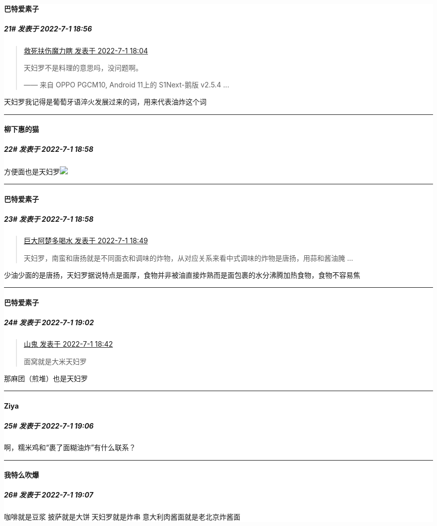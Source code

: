 ####  巴特爱素子  
##### 21#       发表于 2022-7-1 18:56

<blockquote><a href="httphttps://bbs.saraba1st.com/2b/forum.php?mod=redirect&amp;goto=findpost&amp;pid=56487974&amp;ptid=2078885" target="_blank">救死扶伤魔力瞎 发表于 2022-7-1 18:04</a>

天妇罗不是料理的意思吗，没问题啊。

—— 来自 OPPO PGCM10, Android 11上的 S1Next-鹅版 v2.5.4 ...</blockquote>
天妇罗我记得是葡萄牙语淬火发展过来的词，用来代表油炸这个词

*****

####  柳下惠的猫  
##### 22#       发表于 2022-7-1 18:58

方便面也是天妇罗<img src="https://static.saraba1st.com/image/smiley/animal2017/008.png" referrerpolicy="no-referrer">

*****

####  巴特爱素子  
##### 23#       发表于 2022-7-1 18:58

<blockquote><a href="httphttps://bbs.saraba1st.com/2b/forum.php?mod=redirect&amp;goto=findpost&amp;pid=56488486&amp;ptid=2078885" target="_blank">巨大阿楚多喝水 发表于 2022-7-1 18:49</a>

天妇罗，南蛮和唐扬就是不同面衣和调味的炸物，从对应关系来看中式调味的炸物是唐扬，用蒜和酱油腌 ...</blockquote>
少油少面的是唐扬，天妇罗据说特点是面厚，食物并非被油直接炸熟而是面包裹的水分沸腾加热食物，食物不容易焦

*****

####  巴特爱素子  
##### 24#       发表于 2022-7-1 19:02

<blockquote><a href="httphttps://bbs.saraba1st.com/2b/forum.php?mod=redirect&amp;goto=findpost&amp;pid=56488406&amp;ptid=2078885" target="_blank">山鬼 发表于 2022-7-1 18:42</a>

面窝就是大米天妇罗</blockquote>
那麻团（煎堆）也是天妇罗

*****

####  Ziya  
##### 25#       发表于 2022-7-1 19:06

啊，糯米鸡和“裹了面糊油炸”有什么联系？

*****

####  我特么吹爆  
##### 26#       发表于 2022-7-1 19:07

咖啡就是豆浆
披萨就是大饼
天妇罗就是炸串
意大利肉酱面就是老北京炸酱面
